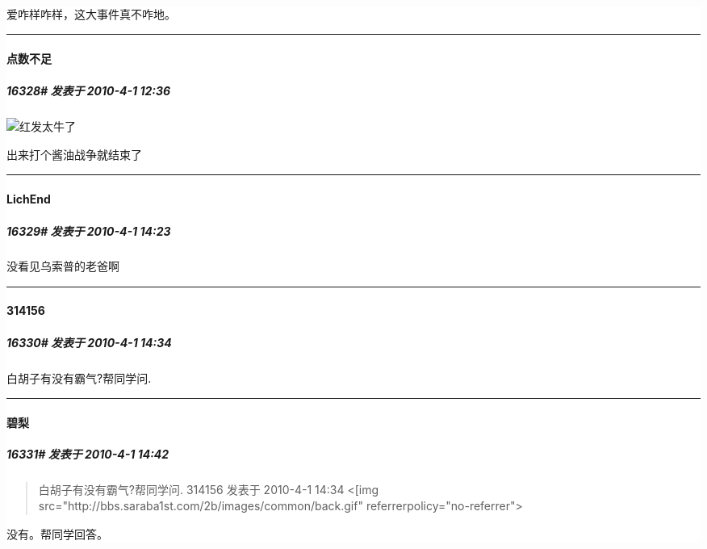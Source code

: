 
爱咋样咋样，这大事件真不咋地。







-----

####  点数不足  
##### 16328#       发表于 2010-4-1 12:36



<img src="https://static.saraba1st.com/image/smiley/face/133.gif" referrerpolicy="no-referrer">红发太牛了

出来打个酱油战争就结束了







-----

####  LichEnd  
##### 16329#       发表于 2010-4-1 14:23




没看见乌索普的老爸啊







-----

####  314156  
##### 16330#       发表于 2010-4-1 14:34




白胡子有没有霸气?帮同学问.







-----

####  碧梨  
##### 16331#       发表于 2010-4-1 14:42



<blockquote>白胡子有没有霸气?帮同学问.
314156 发表于 2010-4-1 14:34 <[img src="http://bbs.saraba1st.com/2b/images/common/back.gif" referrerpolicy="no-referrer"></blockquote>
没有。帮同学回答。
